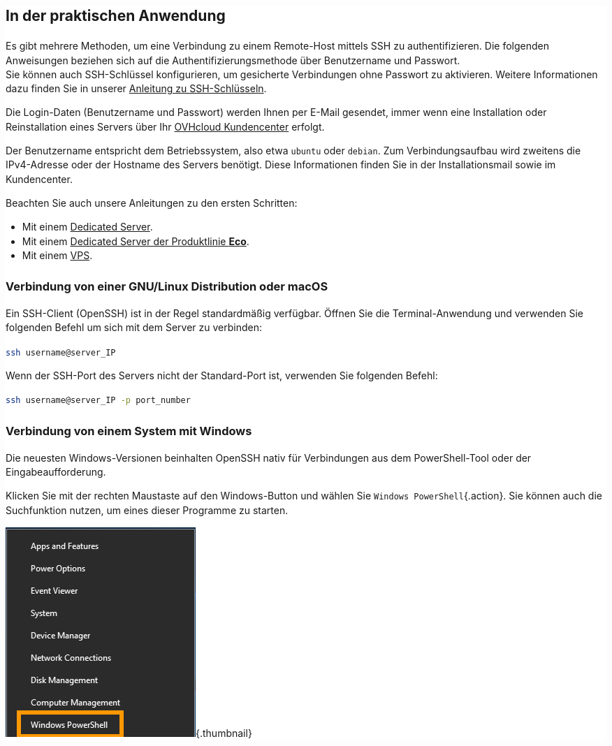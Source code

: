 ## In der praktischen Anwendung

Es gibt mehrere Methoden, um eine Verbindung zu einem Remote-Host mittels SSH zu authentifizieren.
Die folgenden Anweisungen beziehen sich auf die Authentifizierungsmethode über Benutzername und Passwort.<br>
Sie können auch SSH-Schlüssel konfigurieren, um gesicherte Verbindungen ohne Passwort zu aktivieren. Weitere Informationen dazu finden Sie in unserer [Anleitung zu SSH-Schlüsseln](/pages/bare_metal_cloud/dedicated_servers/creating-ssh-keys-dedicated).

Die Login-Daten (Benutzername und Passwort) werden Ihnen per E-Mail gesendet, immer wenn eine Installation oder Reinstallation eines Servers über Ihr [OVHcloud Kundencenter](https://www.ovh.com/auth/?action=gotomanager&from=https://www.ovh.de/&ovhSubsidiary=de) erfolgt.

Der Benutzername entspricht dem Betriebssystem, also etwa `ubuntu` oder `debian`.
Zum Verbindungsaufbau wird zweitens die IPv4-Adresse oder der Hostname des Servers benötigt. Diese Informationen finden Sie in der Installationsmail sowie im Kundencenter.

Beachten Sie auch unsere Anleitungen zu den ersten Schritten:

- Mit einem [Dedicated Server](/pages/bare_metal_cloud/dedicated_servers/getting-started-with-dedicated-server).
- Mit einem [Dedicated Server der Produktlinie **Eco**](/pages/bare_metal_cloud/dedicated_servers/getting-started-with-dedicated-server-eco).
- Mit einem [VPS](/pages/bare_metal_cloud/virtual_private_servers/starting_with_a_vps).

### Verbindung von einer GNU/Linux Distribution oder macOS 

Ein SSH-Client (OpenSSH) ist in der Regel standardmäßig verfügbar. Öffnen Sie die Terminal-Anwendung und verwenden Sie folgenden Befehl um sich mit dem Server zu verbinden:

```bash
ssh username@server_IP
```

Wenn der SSH-Port des Servers nicht der Standard-Port ist, verwenden Sie folgenden Befehl:

```bash
ssh username@server_IP -p port_number
```

### Verbindung von einem System mit Windows

Die neuesten Windows-Versionen beinhalten OpenSSH nativ für Verbindungen aus dem PowerShell-Tool oder der Eingabeaufforderung.

Klicken Sie mit der rechten Maustaste auf den Windows-Button und wählen Sie `Windows PowerShell`{.action}. Sie können auch die Suchfunktion nutzen, um eines dieser Programme zu starten.

![PowerShell](images/windowsps.png){.thumbnail}
